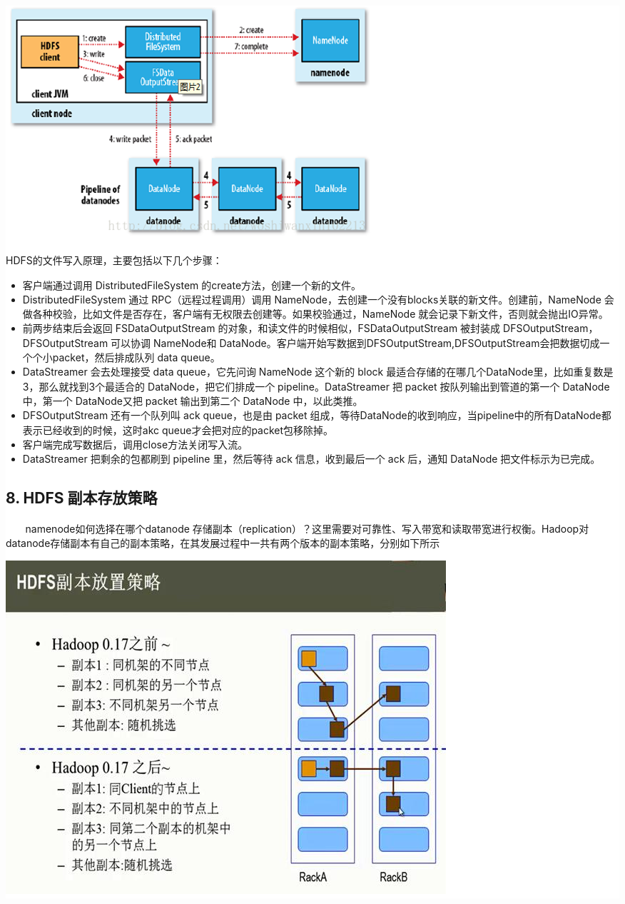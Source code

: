 ![图](../../pictures/hadoop/CDH/hdfs/5.png)

HDFS的文件写入原理，主要包括以下几个步骤：

- 客户端通过调用 DistributedFileSystem 的create方法，创建一个新的文件。
- DistributedFileSystem 通过 RPC（远程过程调用）调用 NameNode，去创建一个没有blocks关联的新文件。创建前，NameNode 会做各种校验，比如文件是否存在，客户端有无权限去创建等。如果校验通过，NameNode 就会记录下新文件，否则就会抛出IO异常。
- 前两步结束后会返回 FSDataOutputStream 的对象，和读文件的时候相似，FSDataOutputStream 被封装成 DFSOutputStream，DFSOutputStream 可以协调 NameNode和 DataNode。客户端开始写数据到DFSOutputStream,DFSOutputStream会把数据切成一个个小packet，然后排成队列 data queue。
- DataStreamer 会去处理接受 data queue，它先问询 NameNode 这个新的 block 最适合存储的在哪几个DataNode里，比如重复数是3，那么就找到3个最适合的 DataNode，把它们排成一个 pipeline。DataStreamer 把 packet 按队列输出到管道的第一个 DataNode 中，第一个 DataNode又把 packet 输出到第二个 DataNode 中，以此类推。
- DFSOutputStream 还有一个队列叫 ack queue，也是由 packet 组成，等待DataNode的收到响应，当pipeline中的所有DataNode都表示已经收到的时候，这时akc queue才会把对应的packet包移除掉。
- 客户端完成写数据后，调用close方法关闭写入流。
- DataStreamer 把剩余的包都刷到 pipeline 里，然后等待 ack 信息，收到最后一个 ack 后，通知 DataNode 把文件标示为已完成。

## 8. HDFS 副本存放策略

&#160; &#160; &#160; &#160;namenode如何选择在哪个datanode 存储副本（replication）？这里需要对可靠性、写入带宽和读取带宽进行权衡。Hadoop对datanode存储副本有自己的副本策略，在其发展过程中一共有两个版本的副本策略，分别如下所示

![图](../../pictures/hadoop/CDH/hdfs/6.png)